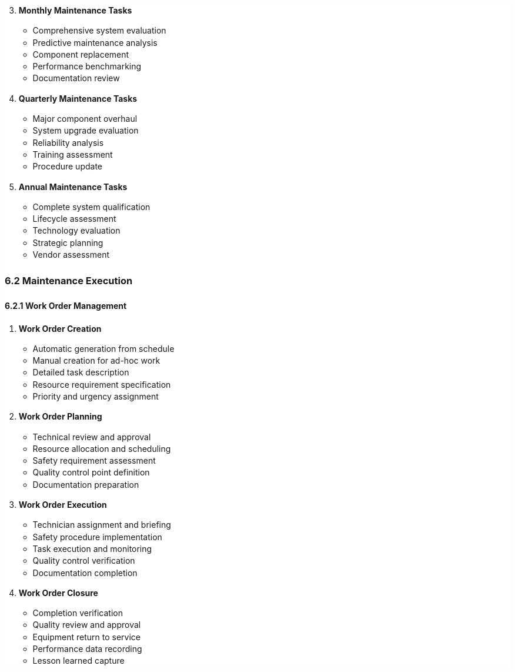 3. **Monthly Maintenance Tasks**

   - Comprehensive system evaluation
   - Predictive maintenance analysis
   - Component replacement
   - Performance benchmarking
   - Documentation review

4. **Quarterly Maintenance Tasks**

   - Major component overhaul
   - System upgrade evaluation
   - Reliability analysis
   - Training assessment
   - Procedure update

5. **Annual Maintenance Tasks**
   - Complete system qualification
   - Lifecycle assessment
   - Technology evaluation
   - Strategic planning
   - Vendor assessment

### 6.2 Maintenance Execution

#### 6.2.1 Work Order Management

1. **Work Order Creation**

   - Automatic generation from schedule
   - Manual creation for ad-hoc work
   - Detailed task description
   - Resource requirement specification
   - Priority and urgency assignment

2. **Work Order Planning**

   - Technical review and approval
   - Resource allocation and scheduling
   - Safety requirement assessment
   - Quality control point definition
   - Documentation preparation

3. **Work Order Execution**

   - Technician assignment and briefing
   - Safety procedure implementation
   - Task execution and monitoring
   - Quality control verification
   - Documentation completion

4. **Work Order Closure**
   - Completion verification
   - Quality review and approval
   - Equipment return to service
   - Performance data recording
   - Lesson learned capture
